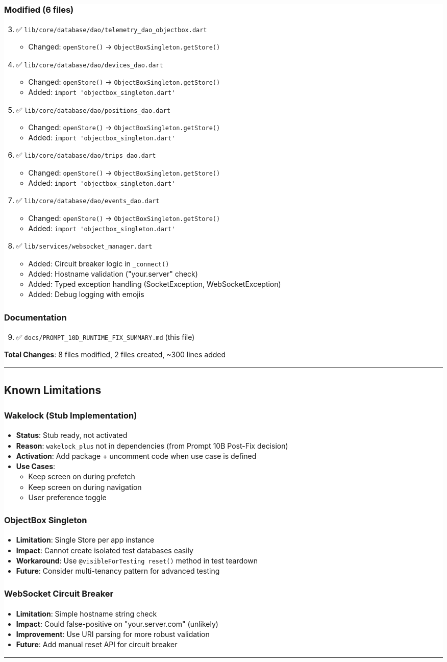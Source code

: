 ### Modified (6 files)
3. ✅ `lib/core/database/dao/telemetry_dao_objectbox.dart`
   - Changed: `openStore()` → `ObjectBoxSingleton.getStore()`

4. ✅ `lib/core/database/dao/devices_dao.dart`
   - Changed: `openStore()` → `ObjectBoxSingleton.getStore()`
   - Added: `import 'objectbox_singleton.dart'`

5. ✅ `lib/core/database/dao/positions_dao.dart`
   - Changed: `openStore()` → `ObjectBoxSingleton.getStore()`
   - Added: `import 'objectbox_singleton.dart'`

6. ✅ `lib/core/database/dao/trips_dao.dart`
   - Changed: `openStore()` → `ObjectBoxSingleton.getStore()`
   - Added: `import 'objectbox_singleton.dart'`

7. ✅ `lib/core/database/dao/events_dao.dart`
   - Changed: `openStore()` → `ObjectBoxSingleton.getStore()`
   - Added: `import 'objectbox_singleton.dart'`

8. ✅ `lib/services/websocket_manager.dart`
   - Added: Circuit breaker logic in `_connect()`
   - Added: Hostname validation ("your.server" check)
   - Added: Typed exception handling (SocketException, WebSocketException)
   - Added: Debug logging with emojis

### Documentation
9. ✅ `docs/PROMPT_10D_RUNTIME_FIX_SUMMARY.md` (this file)

**Total Changes**: 8 files modified, 2 files created, ~300 lines added

---

## Known Limitations

### Wakelock (Stub Implementation)
- **Status**: Stub ready, not activated
- **Reason**: `wakelock_plus` not in dependencies (from Prompt 10B Post-Fix decision)
- **Activation**: Add package + uncomment code when use case is defined
- **Use Cases**: 
  - Keep screen on during prefetch
  - Keep screen on during navigation
  - User preference toggle

### ObjectBox Singleton
- **Limitation**: Single Store per app instance
- **Impact**: Cannot create isolated test databases easily
- **Workaround**: Use `@visibleForTesting reset()` method in test teardown
- **Future**: Consider multi-tenancy pattern for advanced testing

### WebSocket Circuit Breaker
- **Limitation**: Simple hostname string check
- **Impact**: Could false-positive on "your.server.com" (unlikely)
- **Improvement**: Use URI parsing for more robust validation
- **Future**: Add manual reset API for circuit breaker

---